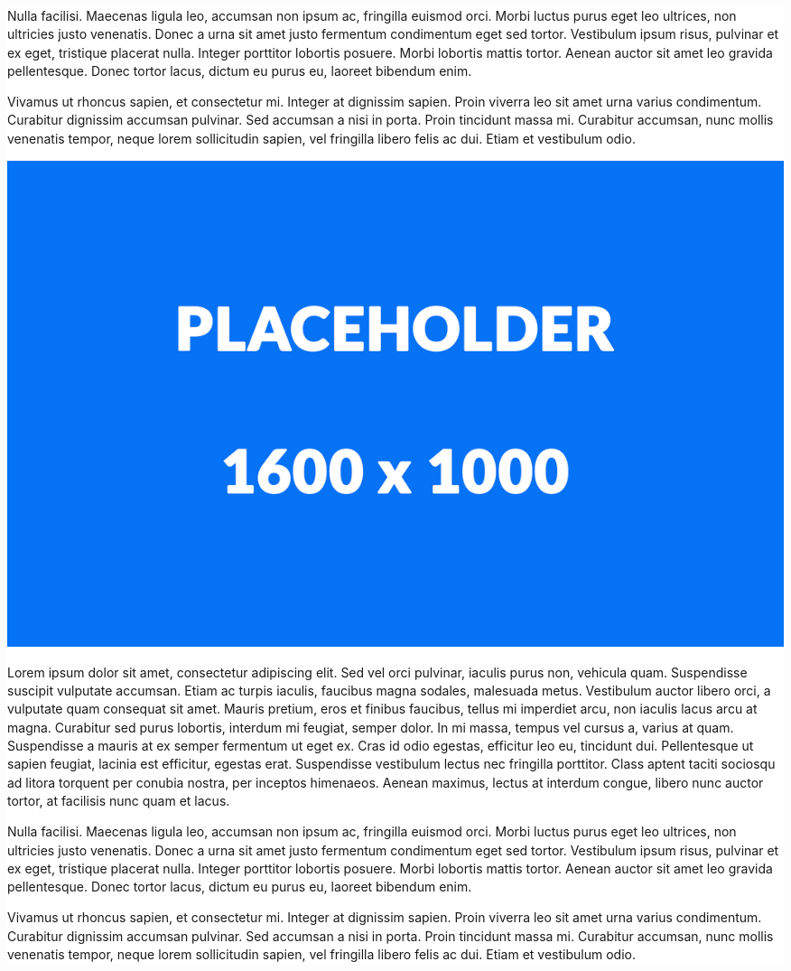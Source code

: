 Nulla facilisi. Maecenas ligula leo, accumsan non ipsum ac, fringilla euismod orci. Morbi luctus purus eget leo ultrices, non ultricies justo venenatis. Donec a urna sit amet justo fermentum condimentum eget sed tortor. Vestibulum ipsum risus, pulvinar et ex eget, tristique placerat nulla. Integer porttitor lobortis posuere. Morbi lobortis mattis tortor. Aenean auctor sit amet leo gravida pellentesque. Donec tortor lacus, dictum eu purus eu, laoreet bibendum enim.</p>
<p class="p_loremipsum">
Vivamus ut rhoncus sapien, et consectetur mi. Integer at dignissim sapien. Proin viverra leo sit amet urna varius condimentum. Curabitur dignissim accumsan pulvinar. Sed accumsan a nisi in porta. Proin tincidunt massa mi. Curabitur accumsan, nunc mollis venenatis tempor, neque lorem sollicitudin sapien, vel fringilla libero felis ac dui. Etiam et vestibulum odio.</p>
</div>

<div class="clearfix">
<img class="img_1_landscape_floatright" src="/assets/img/placeholders/web_landscape_2.jpg" alt="Image flottante à droite de 50%">
<p class="p_loremipsum">
Lorem ipsum dolor sit amet, consectetur adipiscing elit. Sed vel orci pulvinar, iaculis purus non, vehicula quam. Suspendisse suscipit vulputate accumsan. Etiam ac turpis iaculis, faucibus magna sodales, malesuada metus. Vestibulum auctor libero orci, a vulputate quam consequat sit amet. Mauris pretium, eros et finibus faucibus, tellus mi imperdiet arcu, non iaculis lacus arcu at magna. Curabitur sed purus lobortis, interdum mi feugiat, semper dolor. In mi massa, tempus vel cursus a, varius at quam. Suspendisse a mauris at ex semper fermentum ut eget ex. Cras id odio egestas, efficitur leo eu, tincidunt dui. Pellentesque ut sapien feugiat, lacinia est efficitur, egestas erat. Suspendisse vestibulum lectus nec fringilla porttitor. Class aptent taciti sociosqu ad litora torquent per conubia nostra, per inceptos himenaeos. Aenean maximus, lectus at interdum congue, libero nunc auctor tortor, at facilisis nunc quam et lacus.</p>
<p class="p_loremipsum">
Nulla facilisi. Maecenas ligula leo, accumsan non ipsum ac, fringilla euismod orci. Morbi luctus purus eget leo ultrices, non ultricies justo venenatis. Donec a urna sit amet justo fermentum condimentum eget sed tortor. Vestibulum ipsum risus, pulvinar et ex eget, tristique placerat nulla. Integer porttitor lobortis posuere. Morbi lobortis mattis tortor. Aenean auctor sit amet leo gravida pellentesque. Donec tortor lacus, dictum eu purus eu, laoreet bibendum enim.</p>
<p class="p_loremipsum">
Vivamus ut rhoncus sapien, et consectetur mi. Integer at dignissim sapien. Proin viverra leo sit amet urna varius condimentum. Curabitur dignissim accumsan pulvinar. Sed accumsan a nisi in porta. Proin tincidunt massa mi. Curabitur accumsan, nunc mollis venenatis tempor, neque lorem sollicitudin sapien, vel fringilla libero felis ac dui. Etiam et vestibulum odio.</p>
</div>